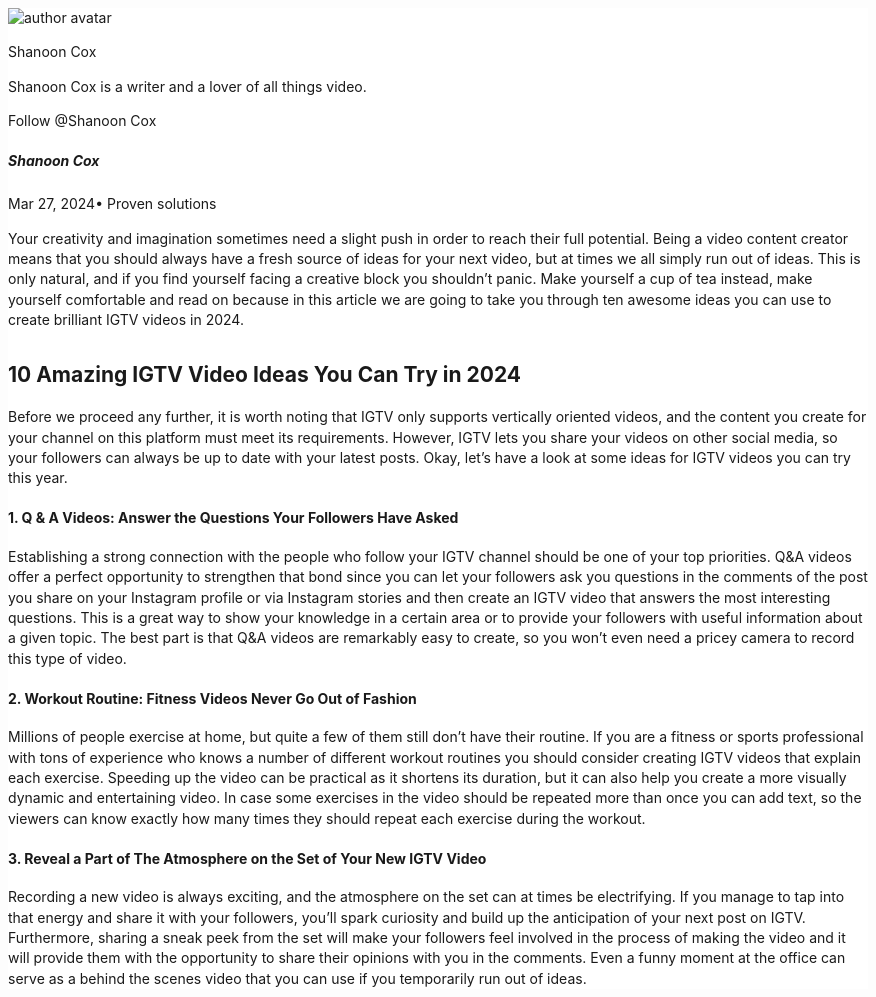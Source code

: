 ![author avatar](https://images.wondershare.com/filmora/article-images/shannon-cox.jpg)

Shanoon Cox

Shanoon Cox is a writer and a lover of all things video.

Follow @Shanoon Cox

##### Shanoon Cox

 Mar 27, 2024• Proven solutions

Your creativity and imagination sometimes need a slight push in order to reach their full potential. Being a video content creator means that you should always have a fresh source of ideas for your next video, but at times we all simply run out of ideas. This is only natural, and if you find yourself facing a creative block you shouldn’t panic. Make yourself a cup of tea instead, make yourself comfortable and read on because in this article we are going to take you through ten awesome ideas you can use to create brilliant IGTV videos in 2024.

## 10 Amazing IGTV Video Ideas You Can Try in 2024

Before we proceed any further, it is worth noting that IGTV only supports vertically oriented videos, and the content you create for your channel on this platform must meet its requirements. However, IGTV lets you share your videos on other social media, so your followers can always be up to date with your latest posts. Okay, let’s have a look at some ideas for IGTV videos you can try this year.

#### 1. Q & A Videos: Answer the Questions Your Followers Have Asked

Establishing a strong connection with the people who follow your IGTV channel should be one of your top priorities. Q&A videos offer a perfect opportunity to strengthen that bond since you can let your followers ask you questions in the comments of the post you share on your Instagram profile or via Instagram stories and then create an IGTV video that answers the most interesting questions. This is a great way to show your knowledge in a certain area or to provide your followers with useful information about a given topic. The best part is that Q&A videos are remarkably easy to create, so you won’t even need a pricey camera to record this type of video.

#### 2. Workout Routine: Fitness Videos Never Go Out of Fashion

Millions of people exercise at home, but quite a few of them still don’t have their routine. If you are a fitness or sports professional with tons of experience who knows a number of different workout routines you should consider creating IGTV videos that explain each exercise. Speeding up the video can be practical as it shortens its duration, but it can also help you create a more visually dynamic and entertaining video. In case some exercises in the video should be repeated more than once you can add text, so the viewers can know exactly how many times they should repeat each exercise during the workout.

#### 3. Reveal a Part of The Atmosphere on the Set of Your New IGTV Video

Recording a new video is always exciting, and the atmosphere on the set can at times be electrifying. If you manage to tap into that energy and share it with your followers, you’ll spark curiosity and build up the anticipation of your next post on IGTV. Furthermore, sharing a sneak peek from the set will make your followers feel involved in the process of making the video and it will provide them with the opportunity to share their opinions with you in the comments. Even a funny moment at the office can serve as a behind the scenes video that you can use if you temporarily run out of ideas.

